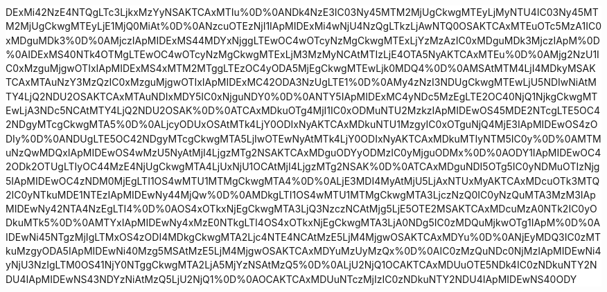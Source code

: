 DExMi42NzE4NTQgLTc3LjkxMzYyNSAKTCAxMTIu%0D%0ANDk4NzE3IC03Ny45MTM2MjUgCkwgMTEyLjMyNTU4IC03Ny45MTM2MjUgCkwgMTEyLjE1MjQ0MiAt%0D%0ANzcuOTEzNjI1IApMIDExMi4wNjU4NzQgLTkzLjAwNTQ0OSAKTCAxMTEuOTc5MzA1IC0xMDguMDk3%0D%0AMjczIApMIDExMS44MDYxNjggLTEwOC4wOTcyNzMgCkwgMTExLjYzMzAzIC0xMDguMDk3MjczIApM%0D%0AIDExMS40NTk4OTMgLTEwOC4wOTcyNzMgCkwgMTExLjM3MzMyNCAtMTIzLjE4OTA5NyAKTCAxMTEu%0D%0AMjg2NzU1IC0xMzguMjgwOTIxIApMIDExMS4xMTM2MTggLTEzOC4yODA5MjEgCkwgMTEwLjk0MDQ4%0D%0AMSAtMTM4LjI4MDkyMSAKTCAxMTAuNzY3MzQzIC0xMzguMjgwOTIxIApMIDExMC42ODA3NzUgLTE1%0D%0AMy4zNzI3NDUgCkwgMTEwLjU5NDIwNiAtMTY4LjQ2NDU2OSAKTCAxMTAuNDIxMDY5IC0xNjguNDY0%0D%0ANTY5IApMIDExMC4yNDc5MzEgLTE2OC40NjQ1NjkgCkwgMTEwLjA3NDc5NCAtMTY4LjQ2NDU2OSAK%0D%0ATCAxMDkuOTg4MjI1IC0xODMuNTU2MzkzIApMIDEwOS45MDE2NTcgLTE5OC42NDgyMTcgCkwgMTA5%0D%0ALjcyODUxOSAtMTk4LjY0ODIxNyAKTCAxMDkuNTU1MzgyIC0xOTguNjQ4MjE3IApMIDEwOS4zODIy%0D%0ANDUgLTE5OC42NDgyMTcgCkwgMTA5LjIwOTEwNyAtMTk4LjY0ODIxNyAKTCAxMDkuMTIyNTM5IC0y%0D%0AMTMuNzQwMDQxIApMIDEwOS4wMzU5NyAtMjI4LjgzMTg2NSAKTCAxMDguODYyODMzIC0yMjguODMx%0D%0AODY1IApMIDEwOC42ODk2OTUgLTIyOC44MzE4NjUgCkwgMTA4LjUxNjU1OCAtMjI4LjgzMTg2NSAK%0D%0ATCAxMDguNDI5OTg5IC0yNDMuOTIzNjg5IApMIDEwOC4zNDM0MjEgLTI1OS4wMTU1MTMgCkwgMTA4%0D%0ALjE3MDI4MyAtMjU5LjAxNTUxMyAKTCAxMDcuOTk3MTQ2IC0yNTkuMDE1NTEzIApMIDEwNy44MjQw%0D%0AMDkgLTI1OS4wMTU1MTMgCkwgMTA3LjczNzQ0IC0yNzQuMTA3MzM3IApMIDEwNy42NTA4NzEgLTI4%0D%0AOS4xOTkxNjEgCkwgMTA3LjQ3NzczNCAtMjg5LjE5OTE2MSAKTCAxMDcuMzA0NTk2IC0yODkuMTk5%0D%0AMTYxIApMIDEwNy4xMzE0NTkgLTI4OS4xOTkxNjEgCkwgMTA3LjA0NDg5IC0zMDQuMjkwOTg1IApM%0D%0AIDEwNi45NTgzMjIgLTMxOS4zODI4MDkgCkwgMTA2Ljc4NTE4NCAtMzE5LjM4MjgwOSAKTCAxMDYu%0D%0ANjEyMDQ3IC0zMTkuMzgyODA5IApMIDEwNi40Mzg5MSAtMzE5LjM4MjgwOSAKTCAxMDYuMzUyMzQx%0D%0AIC0zMzQuNDc0NjMzIApMIDEwNi4yNjU3NzIgLTM0OS41NjY0NTggCkwgMTA2LjA5MjYzNSAtMzQ5%0D%0ALjU2NjQ1OCAKTCAxMDUuOTE5NDk4IC0zNDkuNTY2NDU4IApMIDEwNS43NDYzNiAtMzQ5LjU2NjQ1%0D%0AOCAKTCAxMDUuNTczMjIzIC0zNDkuNTY2NDU4IApMIDEwNS40ODY